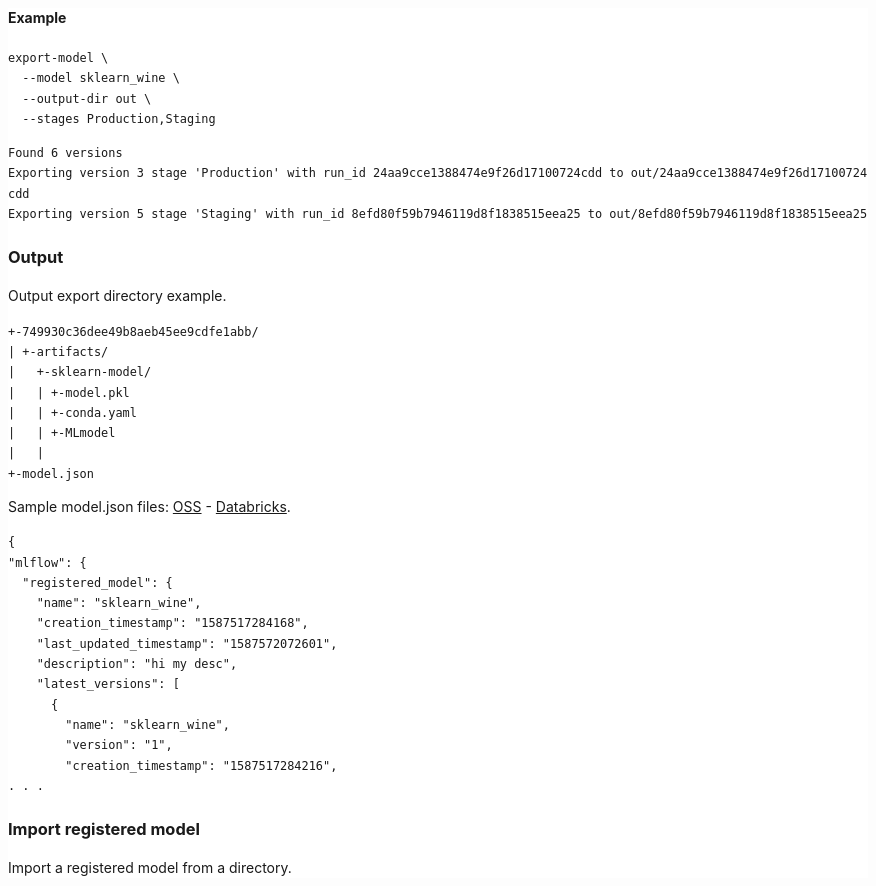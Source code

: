 #### Example
```
export-model \
  --model sklearn_wine \
  --output-dir out \
  --stages Production,Staging
```
```
Found 6 versions
Exporting version 3 stage 'Production' with run_id 24aa9cce1388474e9f26d17100724cdd to out/24aa9cce1388474e9f26d17100724cdd
Exporting version 5 stage 'Staging' with run_id 8efd80f59b7946119d8f1838515eea25 to out/8efd80f59b7946119d8f1838515eea25
```

### Output

Output export directory example.

```
+-749930c36dee49b8aeb45ee9cdfe1abb/
| +-artifacts/
|   +-sklearn-model/
|   | +-model.pkl
|   | +-conda.yaml
|   | +-MLmodel
|   |  
+-model.json
```

Sample model.json files:
[OSS](samples/oss_mlflow/single/models/basic/model.json)
\- [Databricks](samples/databricks/single/models/basic/model.json).
```
{
"mlflow": {
  "registered_model": {
    "name": "sklearn_wine",
    "creation_timestamp": "1587517284168",
    "last_updated_timestamp": "1587572072601",
    "description": "hi my desc",
    "latest_versions": [
      {
        "name": "sklearn_wine",
        "version": "1",
        "creation_timestamp": "1587517284216",
. . .
```


### Import registered model

Import a registered model from a directory.
